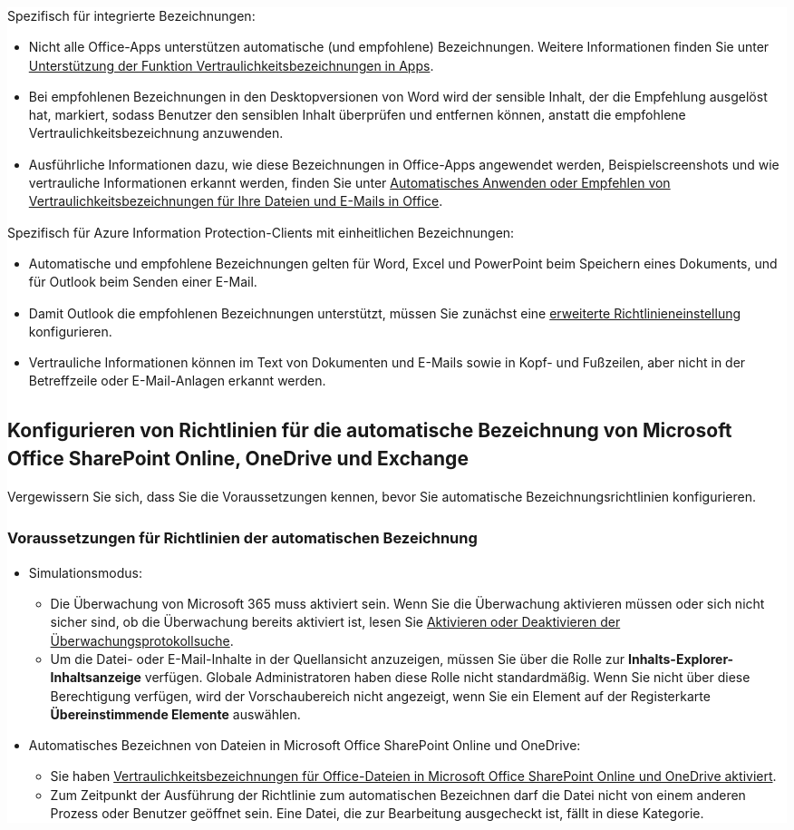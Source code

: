 Spezifisch für integrierte Bezeichnungen:

- Nicht alle Office-Apps unterstützen automatische (und empfohlene) Bezeichnungen. Weitere Informationen finden Sie unter [Unterstützung der Funktion Vertraulichkeitsbezeichnungen in Apps](sensitivity-labels-office-apps.md#support-for-sensitivity-label-capabilities-in-apps).

- Bei empfohlenen Bezeichnungen in den Desktopversionen von Word wird der sensible Inhalt, der die Empfehlung ausgelöst hat, markiert, sodass Benutzer den sensiblen Inhalt überprüfen und entfernen können, anstatt die empfohlene Vertraulichkeitsbezeichnung anzuwenden.

- Ausführliche Informationen dazu, wie diese Bezeichnungen in Office-Apps angewendet werden, Beispielscreenshots und wie vertrauliche Informationen erkannt werden, finden Sie unter [Automatisches Anwenden oder Empfehlen von Vertraulichkeitsbezeichnungen für Ihre Dateien und E-Mails in Office](https://support.office.com/de-DE/article/automatically-apply-or-recommend-sensitivity-labels-to-your-files-and-emails-in-office-622e0d9c-f38c-470a-bcdb-9e90b24d71a1).

Spezifisch für Azure Information Protection-Clients mit einheitlichen Bezeichnungen:

-  Automatische und empfohlene Bezeichnungen gelten für Word, Excel und PowerPoint beim Speichern eines Dokuments, und für Outlook beim Senden einer E-Mail.

- Damit Outlook die empfohlenen Bezeichnungen unterstützt, müssen Sie zunächst eine [erweiterte Richtlinieneinstellung](/azure/information-protection/rms-client/clientv2-admin-guide-customizations#enable-recommended-classification-in-outlook) konfigurieren.

- Vertrauliche Informationen können im Text von Dokumenten und E-Mails sowie in Kopf- und Fußzeilen, aber nicht in der Betreffzeile oder E-Mail-Anlagen erkannt werden.

## <a name="how-to-configure-auto-labeling-policies-for-sharepoint-onedrive-and-exchange"></a>Konfigurieren von Richtlinien für die automatische Bezeichnung von Microsoft Office SharePoint Online, OneDrive und Exchange

Vergewissern Sie sich, dass Sie die Voraussetzungen kennen, bevor Sie automatische Bezeichnungsrichtlinien konfigurieren. 

### <a name="prerequisites-for-auto-labeling-policies"></a>Voraussetzungen für Richtlinien der automatischen Bezeichnung

- Simulationsmodus:
    - Die Überwachung von Microsoft 365 muss aktiviert sein. Wenn Sie die Überwachung aktivieren müssen oder sich nicht sicher sind, ob die Überwachung bereits aktiviert ist, lesen Sie [Aktivieren oder Deaktivieren der Überwachungsprotokollsuche](turn-audit-log-search-on-or-off.md).
    - Um die Datei- oder E-Mail-Inhalte in der Quellansicht anzuzeigen, müssen Sie über die Rolle zur **Inhalts-Explorer-Inhaltsanzeige** verfügen. Globale Administratoren haben diese Rolle nicht standardmäßig. Wenn Sie nicht über diese Berechtigung verfügen, wird der Vorschaubereich nicht angezeigt, wenn Sie ein Element auf der Registerkarte **Übereinstimmende Elemente** auswählen.

- Automatisches Bezeichnen von Dateien in Microsoft Office SharePoint Online und OneDrive:
    - Sie haben [Vertraulichkeitsbezeichnungen für Office-Dateien in Microsoft Office SharePoint Online und OneDrive aktiviert](sensitivity-labels-sharepoint-onedrive-files.md).
    - Zum Zeitpunkt der Ausführung der Richtlinie zum automatischen Bezeichnen darf die Datei nicht von einem anderen Prozess oder Benutzer geöffnet sein. Eine Datei, die zur Bearbeitung ausgecheckt ist, fällt in diese Kategorie.
